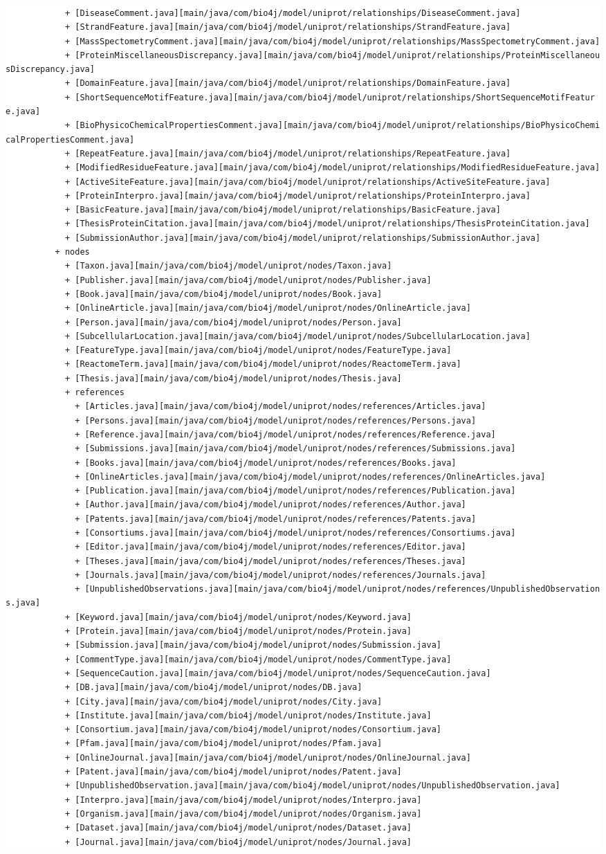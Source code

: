                 + [DiseaseComment.java][main/java/com/bio4j/model/uniprot/relationships/DiseaseComment.java]
                + [StrandFeature.java][main/java/com/bio4j/model/uniprot/relationships/StrandFeature.java]
                + [MassSpectometryComment.java][main/java/com/bio4j/model/uniprot/relationships/MassSpectometryComment.java]
                + [ProteinMiscellaneousDiscrepancy.java][main/java/com/bio4j/model/uniprot/relationships/ProteinMiscellaneousDiscrepancy.java]
                + [DomainFeature.java][main/java/com/bio4j/model/uniprot/relationships/DomainFeature.java]
                + [ShortSequenceMotifFeature.java][main/java/com/bio4j/model/uniprot/relationships/ShortSequenceMotifFeature.java]
                + [BioPhysicoChemicalPropertiesComment.java][main/java/com/bio4j/model/uniprot/relationships/BioPhysicoChemicalPropertiesComment.java]
                + [RepeatFeature.java][main/java/com/bio4j/model/uniprot/relationships/RepeatFeature.java]
                + [ModifiedResidueFeature.java][main/java/com/bio4j/model/uniprot/relationships/ModifiedResidueFeature.java]
                + [ActiveSiteFeature.java][main/java/com/bio4j/model/uniprot/relationships/ActiveSiteFeature.java]
                + [ProteinInterpro.java][main/java/com/bio4j/model/uniprot/relationships/ProteinInterpro.java]
                + [BasicFeature.java][main/java/com/bio4j/model/uniprot/relationships/BasicFeature.java]
                + [ThesisProteinCitation.java][main/java/com/bio4j/model/uniprot/relationships/ThesisProteinCitation.java]
                + [SubmissionAuthor.java][main/java/com/bio4j/model/uniprot/relationships/SubmissionAuthor.java]
              + nodes
                + [Taxon.java][main/java/com/bio4j/model/uniprot/nodes/Taxon.java]
                + [Publisher.java][main/java/com/bio4j/model/uniprot/nodes/Publisher.java]
                + [Book.java][main/java/com/bio4j/model/uniprot/nodes/Book.java]
                + [OnlineArticle.java][main/java/com/bio4j/model/uniprot/nodes/OnlineArticle.java]
                + [Person.java][main/java/com/bio4j/model/uniprot/nodes/Person.java]
                + [SubcellularLocation.java][main/java/com/bio4j/model/uniprot/nodes/SubcellularLocation.java]
                + [FeatureType.java][main/java/com/bio4j/model/uniprot/nodes/FeatureType.java]
                + [ReactomeTerm.java][main/java/com/bio4j/model/uniprot/nodes/ReactomeTerm.java]
                + [Thesis.java][main/java/com/bio4j/model/uniprot/nodes/Thesis.java]
                + references
                  + [Articles.java][main/java/com/bio4j/model/uniprot/nodes/references/Articles.java]
                  + [Persons.java][main/java/com/bio4j/model/uniprot/nodes/references/Persons.java]
                  + [Reference.java][main/java/com/bio4j/model/uniprot/nodes/references/Reference.java]
                  + [Submissions.java][main/java/com/bio4j/model/uniprot/nodes/references/Submissions.java]
                  + [Books.java][main/java/com/bio4j/model/uniprot/nodes/references/Books.java]
                  + [OnlineArticles.java][main/java/com/bio4j/model/uniprot/nodes/references/OnlineArticles.java]
                  + [Publication.java][main/java/com/bio4j/model/uniprot/nodes/references/Publication.java]
                  + [Author.java][main/java/com/bio4j/model/uniprot/nodes/references/Author.java]
                  + [Patents.java][main/java/com/bio4j/model/uniprot/nodes/references/Patents.java]
                  + [Consortiums.java][main/java/com/bio4j/model/uniprot/nodes/references/Consortiums.java]
                  + [Editor.java][main/java/com/bio4j/model/uniprot/nodes/references/Editor.java]
                  + [Theses.java][main/java/com/bio4j/model/uniprot/nodes/references/Theses.java]
                  + [Journals.java][main/java/com/bio4j/model/uniprot/nodes/references/Journals.java]
                  + [UnpublishedObservations.java][main/java/com/bio4j/model/uniprot/nodes/references/UnpublishedObservations.java]
                + [Keyword.java][main/java/com/bio4j/model/uniprot/nodes/Keyword.java]
                + [Protein.java][main/java/com/bio4j/model/uniprot/nodes/Protein.java]
                + [Submission.java][main/java/com/bio4j/model/uniprot/nodes/Submission.java]
                + [CommentType.java][main/java/com/bio4j/model/uniprot/nodes/CommentType.java]
                + [SequenceCaution.java][main/java/com/bio4j/model/uniprot/nodes/SequenceCaution.java]
                + [DB.java][main/java/com/bio4j/model/uniprot/nodes/DB.java]
                + [City.java][main/java/com/bio4j/model/uniprot/nodes/City.java]
                + [Institute.java][main/java/com/bio4j/model/uniprot/nodes/Institute.java]
                + [Consortium.java][main/java/com/bio4j/model/uniprot/nodes/Consortium.java]
                + [Pfam.java][main/java/com/bio4j/model/uniprot/nodes/Pfam.java]
                + [OnlineJournal.java][main/java/com/bio4j/model/uniprot/nodes/OnlineJournal.java]
                + [Patent.java][main/java/com/bio4j/model/uniprot/nodes/Patent.java]
                + [UnpublishedObservation.java][main/java/com/bio4j/model/uniprot/nodes/UnpublishedObservation.java]
                + [Interpro.java][main/java/com/bio4j/model/uniprot/nodes/Interpro.java]
                + [Organism.java][main/java/com/bio4j/model/uniprot/nodes/Organism.java]
                + [Dataset.java][main/java/com/bio4j/model/uniprot/nodes/Dataset.java]
                + [Journal.java][main/java/com/bio4j/model/uniprot/nodes/Journal.java]

[main/java/com/bio4j/model/isoforms/relationships/AlternativeProductInitiation.java]: ../../isoforms/relationships/AlternativeProductInitiation.java.md
[main/java/com/bio4j/model/isoforms/relationships/AlternativeProductRibosomalFrameshifting.java]: ../../isoforms/relationships/AlternativeProductRibosomalFrameshifting.java.md
[main/java/com/bio4j/model/isoforms/relationships/AlternativeProductSplicing.java]: ../../isoforms/relationships/AlternativeProductSplicing.java.md
[main/java/com/bio4j/model/isoforms/relationships/IsoformEventGenerator.java]: ../../isoforms/relationships/IsoformEventGenerator.java.md
[main/java/com/bio4j/model/isoforms/relationships/AlternativeProductPromoter.java]: ../../isoforms/relationships/AlternativeProductPromoter.java.md
[main/java/com/bio4j/model/isoforms/nodes/AlternativeProduct.java]: ../../isoforms/nodes/AlternativeProduct.java.md
[main/java/com/bio4j/model/isoforms/nodes/Isoform.java]: ../../isoforms/nodes/Isoform.java.md
[main/java/com/bio4j/model/isoforms/IsoformsModule.java]: ../../isoforms/IsoformsModule.java.md
[main/java/com/bio4j/model/uniref/UniRefModule.java]: ../UniRefModule.java.md
[main/java/com/bio4j/model/uniref/relationships/UniRef100Member.java]: UniRef100Member.java.md
[main/java/com/bio4j/model/uniref/relationships/UniRef50Member.java]: UniRef50Member.java.md
[main/java/com/bio4j/model/uniref/relationships/UniRef90Member.java]: UniRef90Member.java.md
[main/java/com/bio4j/model/enzymedb/indexes/ById.java]: ../../enzymedb/indexes/ById.java.md
[main/java/com/bio4j/model/enzymedb/EnzymeDBModule.java]: ../../enzymedb/EnzymeDBModule.java.md
[main/java/com/bio4j/model/enzymedb/relationships/EnzymaticActivity.java]: ../../enzymedb/relationships/EnzymaticActivity.java.md
[main/java/com/bio4j/model/enzymedb/nodes/Enzyme.java]: ../../enzymedb/nodes/Enzyme.java.md
[main/java/com/bio4j/model/properties/DoId.java]: ../../properties/DoId.java.md
[main/java/com/bio4j/model/properties/NCBITaxonomyId.java]: ../../properties/NCBITaxonomyId.java.md
[main/java/com/bio4j/model/properties/GeneNames.java]: ../../properties/GeneNames.java.md
[main/java/com/bio4j/model/properties/AlternativeIds.java]: ../../properties/AlternativeIds.java.md
[main/java/com/bio4j/model/properties/Obsolete.java]: ../../properties/Obsolete.java.md
[main/java/com/bio4j/model/properties/Name.java]: ../../properties/Name.java.md
[main/java/com/bio4j/model/properties/PubmedId.java]: ../../properties/PubmedId.java.md
[main/java/com/bio4j/model/properties/Sequence.java]: ../../properties/Sequence.java.md
[main/java/com/bio4j/model/properties/ScientificName.java]: ../../properties/ScientificName.java.md
[main/java/com/bio4j/model/properties/TaxId.java]: ../../properties/TaxId.java.md
[main/java/com/bio4j/model/properties/FullName.java]: ../../properties/FullName.java.md
[main/java/com/bio4j/model/properties/ShortName.java]: ../../properties/ShortName.java.md
[main/java/com/bio4j/model/properties/Definition.java]: ../../properties/Definition.java.md
[main/java/com/bio4j/model/properties/Locator.java]: ../../properties/Locator.java.md
[main/java/com/bio4j/model/properties/Positions.java]: ../../properties/Positions.java.md
[main/java/com/bio4j/model/properties/AlternativeAccessions.java]: ../../properties/AlternativeAccessions.java.md
[main/java/com/bio4j/model/properties/Status.java]: ../../properties/Status.java.md
[main/java/com/bio4j/model/properties/PathwayName.java]: ../../properties/PathwayName.java.md
[main/java/com/bio4j/model/properties/TaxonomicRank.java]: ../../properties/TaxonomicRank.java.md
[main/java/com/bio4j/model/properties/PrositeCrossReferences.java]: ../../properties/PrositeCrossReferences.java.md
[main/java/com/bio4j/model/properties/ModifiedDate.java]: ../../properties/ModifiedDate.java.md
[main/java/com/bio4j/model/properties/AlternateNames.java]: ../../properties/AlternateNames.java.md
[main/java/com/bio4j/model/properties/Version.java]: ../../properties/Version.java.md
[main/java/com/bio4j/model/properties/OfficialName.java]: ../../properties/OfficialName.java.md
[main/java/com/bio4j/model/properties/Evidence.java]: ../../properties/Evidence.java.md
[main/java/com/bio4j/model/properties/Id.java]: ../../properties/Id.java.md
[main/java/com/bio4j/model/properties/Accession.java]: ../../properties/Accession.java.md
[main/java/com/bio4j/model/properties/Comment.java]: ../../properties/Comment.java.md
[main/java/com/bio4j/model/properties/Cofactors.java]: ../../properties/Cofactors.java.md
[main/java/com/bio4j/model/properties/SynonymName.java]: ../../properties/SynonymName.java.md
[main/java/com/bio4j/model/properties/Number.java]: ../../properties/Number.java.md
[main/java/com/bio4j/model/properties/Institute.java]: ../../properties/Institute.java.md
[main/java/com/bio4j/model/properties/Experiments.java]: ../../properties/Experiments.java.md
[main/java/com/bio4j/model/properties/Length.java]: ../../properties/Length.java.md
[main/java/com/bio4j/model/properties/CommonName.java]: ../../properties/CommonName.java.md
[main/java/com/bio4j/model/properties/EmblCode.java]: ../../properties/EmblCode.java.md
[main/java/com/bio4j/model/properties/Synonym.java]: ../../properties/Synonym.java.md
[main/java/com/bio4j/model/properties/Last.java]: ../../properties/Last.java.md
[main/java/com/bio4j/model/properties/Mass.java]: ../../properties/Mass.java.md
[main/java/com/bio4j/model/properties/Date.java]: ../../properties/Date.java.md
[main/java/com/bio4j/model/properties/Title.java]: ../../properties/Title.java.md
[main/java/com/bio4j/model/properties/CatalyticActivity.java]: ../../properties/CatalyticActivity.java.md
[main/java/com/bio4j/model/properties/First.java]: ../../properties/First.java.md
[main/java/com/bio4j/model/properties/Volume.java]: ../../properties/Volume.java.md
[main/java/com/bio4j/model/properties/MedlineId.java]: ../../properties/MedlineId.java.md
[main/java/com/bio4j/model/properties/Note.java]: ../../properties/Note.java.md
[main/java/com/bio4j/model/properties/Country.java]: ../../properties/Country.java.md
[main/java/com/bio4j/model/enums/UniprotDBXref.java]: ../../enums/UniprotDBXref.java.md
[main/java/com/bio4j/model/ncbiTaxonomy/indexes/ById.java]: ../../ncbiTaxonomy/indexes/ById.java.md
[main/java/com/bio4j/model/ncbiTaxonomy/relationships/Parent.java]: ../../ncbiTaxonomy/relationships/Parent.java.md
[main/java/com/bio4j/model/ncbiTaxonomy/nodes/NCBITaxon.java]: ../../ncbiTaxonomy/nodes/NCBITaxon.java.md
[main/java/com/bio4j/model/ncbiTaxonomy/NcbiTaxonomyModule.java]: ../../ncbiTaxonomy/NcbiTaxonomyModule.java.md
[main/java/com/bio4j/model/go/GoModule.java]: ../../go/GoModule.java.md
[main/java/com/bio4j/model/go/indexes/ById.java]: ../../go/indexes/ById.java.md
[main/java/com/bio4j/model/go/relationships/BiologicalProcess.java]: ../../go/relationships/BiologicalProcess.java.md
[main/java/com/bio4j/model/go/relationships/MolecularFunction.java]: ../../go/relationships/MolecularFunction.java.md
[main/java/com/bio4j/model/go/relationships/goSlims/GoSlim.java]: ../../go/relationships/goSlims/GoSlim.java.md
[main/java/com/bio4j/model/go/relationships/goSlims/PlantSlim.java]: ../../go/relationships/goSlims/PlantSlim.java.md
[main/java/com/bio4j/model/go/relationships/Term.java]: ../../go/relationships/Term.java.md
[main/java/com/bio4j/model/go/relationships/PositivelyRegulates.java]: ../../go/relationships/PositivelyRegulates.java.md
[main/java/com/bio4j/model/go/relationships/HasPartOf.java]: ../../go/relationships/HasPartOf.java.md
[main/java/com/bio4j/model/go/relationships/Regulates.java]: ../../go/relationships/Regulates.java.md
[main/java/com/bio4j/model/go/relationships/PartOf.java]: ../../go/relationships/PartOf.java.md
[main/java/com/bio4j/model/go/relationships/IsA.java]: ../../go/relationships/IsA.java.md
[main/java/com/bio4j/model/go/relationships/NegativelyRegulates.java]: ../../go/relationships/NegativelyRegulates.java.md
[main/java/com/bio4j/model/go/relationships/GoSubOntology.java]: ../../go/relationships/GoSubOntology.java.md
[main/java/com/bio4j/model/go/relationships/CellularComponent.java]: ../../go/relationships/CellularComponent.java.md
[main/java/com/bio4j/model/go/nodes/GoTerm.java]: ../../go/nodes/GoTerm.java.md
[main/java/com/bio4j/model/go/nodes/GoNamespace.java]: ../../go/nodes/GoNamespace.java.md
[main/java/com/bio4j/model/go/nodes/GoSlims.java]: ../../go/nodes/GoSlims.java.md
[main/java/com/bio4j/model/go/nodes/GoRoot.java]: ../../go/nodes/GoRoot.java.md
[main/java/com/bio4j/model/util/OnlineJournalRetriever.java]: ../../util/OnlineJournalRetriever.java.md
[main/java/com/bio4j/model/util/PfamRetriever.java]: ../../util/PfamRetriever.java.md
[main/java/com/bio4j/model/util/SubmissionRetriever.java]: ../../util/SubmissionRetriever.java.md
[main/java/com/bio4j/model/util/ArticleRetriever.java]: ../../util/ArticleRetriever.java.md
[main/java/com/bio4j/model/util/IsoformRetriever.java]: ../../util/IsoformRetriever.java.md
[main/java/com/bio4j/model/util/InterproRetriever.java]: ../../util/InterproRetriever.java.md
[main/java/com/bio4j/model/util/PublisherRetriever.java]: ../../util/PublisherRetriever.java.md
[main/java/com/bio4j/model/util/ConsortiumRetriever.java]: ../../util/ConsortiumRetriever.java.md
[main/java/com/bio4j/model/util/CountryRetriever.java]: ../../util/CountryRetriever.java.md
[main/java/com/bio4j/model/util/TaxonRetriever.java]: ../../util/TaxonRetriever.java.md
[main/java/com/bio4j/model/util/ByTaxId.java]: ../../util/ByTaxId.java.md
[main/java/com/bio4j/model/util/OrganismRetriever.java]: ../../util/OrganismRetriever.java.md
[main/java/com/bio4j/model/util/AlternativeProductRetriever.java]: ../../util/AlternativeProductRetriever.java.md
[main/java/com/bio4j/model/util/DBRetriever.java]: ../../util/DBRetriever.java.md
[main/java/com/bio4j/model/util/NodeIndex.java]: ../../util/NodeIndex.java.md
[main/java/com/bio4j/model/util/NCBITaxonRetriever.java]: ../../util/NCBITaxonRetriever.java.md
[main/java/com/bio4j/model/util/SequenceCautionRetriever.java]: ../../util/SequenceCautionRetriever.java.md
[main/java/com/bio4j/model/util/RelationshipRetriever.java]: ../../util/RelationshipRetriever.java.md
[main/java/com/bio4j/model/util/EnzymeRetriever.java]: ../../util/EnzymeRetriever.java.md
[main/java/com/bio4j/model/util/ProteinRetriever.java]: ../../util/ProteinRetriever.java.md
[main/java/com/bio4j/model/util/GoTermRetriever.java]: ../../util/GoTermRetriever.java.md
[main/java/com/bio4j/model/util/PersonRetriever.java]: ../../util/PersonRetriever.java.md
[main/java/com/bio4j/model/util/PatentRetriever.java]: ../../util/PatentRetriever.java.md
[main/java/com/bio4j/model/util/GenomeElementRetriever.java]: ../../util/GenomeElementRetriever.java.md
[main/java/com/bio4j/model/util/ThesisRetriever.java]: ../../util/ThesisRetriever.java.md
[main/java/com/bio4j/model/util/CityRetriever.java]: ../../util/CityRetriever.java.md
[main/java/com/bio4j/model/util/NodeRetriever.java]: ../../util/NodeRetriever.java.md
[main/java/com/bio4j/model/util/FeatureTypeRetriever.java]: ../../util/FeatureTypeRetriever.java.md
[main/java/com/bio4j/model/util/InstituteRetriever.java]: ../../util/InstituteRetriever.java.md
[main/java/com/bio4j/model/util/CommentTypeRetriever.java]: ../../util/CommentTypeRetriever.java.md
[main/java/com/bio4j/model/util/OnlineArticleRetriever.java]: ../../util/OnlineArticleRetriever.java.md
[main/java/com/bio4j/model/util/DatasetRetriever.java]: ../../util/DatasetRetriever.java.md
[main/java/com/bio4j/model/util/KeywordRetriever.java]: ../../util/KeywordRetriever.java.md
[main/java/com/bio4j/model/util/SubcellularLocationRetriever.java]: ../../util/SubcellularLocationRetriever.java.md
[main/java/com/bio4j/model/util/JournalRetriever.java]: ../../util/JournalRetriever.java.md
[main/java/com/bio4j/model/util/BookRetriever.java]: ../../util/BookRetriever.java.md
[main/java/com/bio4j/model/util/ReactomeTermRetriever.java]: ../../util/ReactomeTermRetriever.java.md
[main/java/com/bio4j/model/uniprot/UniProtModule.java]: ../../uniprot/UniProtModule.java.md
[main/java/com/bio4j/model/uniprot/relationships/OnlineArticleJournal.java]: ../../uniprot/relationships/OnlineArticleJournal.java.md
[main/java/com/bio4j/model/uniprot/relationships/SignalPeptideFeature.java]: ../../uniprot/relationships/SignalPeptideFeature.java.md
[main/java/com/bio4j/model/uniprot/relationships/BookCity.java]: ../../uniprot/relationships/BookCity.java.md
[main/java/com/bio4j/model/uniprot/relationships/NonStandardAminoAcidFeature.java]: ../../uniprot/relationships/NonStandardAminoAcidFeature.java.md
[main/java/com/bio4j/model/uniprot/relationships/SpliceVariantFeature.java]: ../../uniprot/relationships/SpliceVariantFeature.java.md
[main/java/com/bio4j/model/uniprot/relationships/TransitPeptideFeature.java]: ../../uniprot/relationships/TransitPeptideFeature.java.md
[main/java/com/bio4j/model/uniprot/relationships/IntramembraneRegionFeature.java]: ../../uniprot/relationships/IntramembraneRegionFeature.java.md
[main/java/com/bio4j/model/uniprot/relationships/OnlineInformationComment.java]: ../../uniprot/relationships/OnlineInformationComment.java.md
[main/java/com/bio4j/model/uniprot/relationships/ChainFeature.java]: ../../uniprot/relationships/ChainFeature.java.md
[main/java/com/bio4j/model/uniprot/relationships/ProteinFrameshift.java]: ../../uniprot/relationships/ProteinFrameshift.java.md
[main/java/com/bio4j/model/uniprot/relationships/PeptideFeature.java]: ../../uniprot/relationships/PeptideFeature.java.md
[main/java/com/bio4j/model/uniprot/relationships/CautionComment.java]: ../../uniprot/relationships/CautionComment.java.md
[main/java/com/bio4j/model/uniprot/relationships/ZincFingerRegionFeature.java]: ../../uniprot/relationships/ZincFingerRegionFeature.java.md
[main/java/com/bio4j/model/uniprot/relationships/ProteinKeyword.java]: ../../uniprot/relationships/ProteinKeyword.java.md
[main/java/com/bio4j/model/uniprot/relationships/FunctionComment.java]: ../../uniprot/relationships/FunctionComment.java.md
[main/java/com/bio4j/model/uniprot/relationships/ErroneousTranslation.java]: ../../uniprot/relationships/ErroneousTranslation.java.md
[main/java/com/bio4j/model/uniprot/relationships/CalciumBindingRegionFeature.java]: ../../uniprot/relationships/CalciumBindingRegionFeature.java.md
[main/java/com/bio4j/model/uniprot/relationships/ErroneousTermination.java]: ../../uniprot/relationships/ErroneousTermination.java.md
[main/java/com/bio4j/model/uniprot/relationships/HelixFeature.java]: ../../uniprot/relationships/HelixFeature.java.md
[main/java/com/bio4j/model/uniprot/relationships/BasicCommentType.java]: ../../uniprot/relationships/BasicCommentType.java.md
[main/java/com/bio4j/model/uniprot/relationships/ProteinDataset.java]: ../../uniprot/relationships/ProteinDataset.java.md
[main/java/com/bio4j/model/uniprot/relationships/ProteinEnzymaticActivity.java]: ../../uniprot/relationships/ProteinEnzymaticActivity.java.md
[main/java/com/bio4j/model/uniprot/relationships/SequenceConflictFeature.java]: ../../uniprot/relationships/SequenceConflictFeature.java.md
[main/java/com/bio4j/model/uniprot/relationships/SimilarityComment.java]: ../../uniprot/relationships/SimilarityComment.java.md
[main/java/com/bio4j/model/uniprot/relationships/TaxonParent.java]: ../../uniprot/relationships/TaxonParent.java.md
[main/java/com/bio4j/model/uniprot/relationships/DnaBindingFeature.java]: ../../uniprot/relationships/DnaBindingFeature.java.md
[main/java/com/bio4j/model/uniprot/relationships/SiteFeature.java]: ../../uniprot/relationships/SiteFeature.java.md
[main/java/com/bio4j/model/uniprot/relationships/TransmembraneRegionFeature.java]: ../../uniprot/relationships/TransmembraneRegionFeature.java.md
[main/java/com/bio4j/model/uniprot/relationships/BiotechnologyComment.java]: ../../uniprot/relationships/BiotechnologyComment.java.md
[main/java/com/bio4j/model/uniprot/relationships/UnpublishedObservationAuthor.java]: ../../uniprot/relationships/UnpublishedObservationAuthor.java.md
[main/java/com/bio4j/model/uniprot/relationships/NucleotidePhosphateBindingRegionFeature.java]: ../../uniprot/relationships/NucleotidePhosphateBindingRegionFeature.java.md
[main/java/com/bio4j/model/uniprot/relationships/NonTerminalResidueFeature.java]: ../../uniprot/relationships/NonTerminalResidueFeature.java.md
[main/java/com/bio4j/model/uniprot/relationships/BookPublisher.java]: ../../uniprot/relationships/BookPublisher.java.md
[main/java/com/bio4j/model/uniprot/relationships/InstituteCountry.java]: ../../uniprot/relationships/InstituteCountry.java.md
[main/java/com/bio4j/model/uniprot/relationships/ProteinReactome.java]: ../../uniprot/relationships/ProteinReactome.java.md
[main/java/com/bio4j/model/uniprot/relationships/references/Article.java]: ../../uniprot/relationships/references/Article.java.md
[main/java/com/bio4j/model/uniprot/relationships/references/Book.java]: ../../uniprot/relationships/references/Book.java.md
[main/java/com/bio4j/model/uniprot/relationships/references/OnlineArticle.java]: ../../uniprot/relationships/references/OnlineArticle.java.md
[main/java/com/bio4j/model/uniprot/relationships/references/Person.java]: ../../uniprot/relationships/references/Person.java.md
[main/java/com/bio4j/model/uniprot/relationships/references/Thesis.java]: ../../uniprot/relationships/references/Thesis.java.md
[main/java/com/bio4j/model/uniprot/relationships/references/Submission.java]: ../../uniprot/relationships/references/Submission.java.md
[main/java/com/bio4j/model/uniprot/relationships/references/Published.java]: ../../uniprot/relationships/references/Published.java.md
[main/java/com/bio4j/model/uniprot/relationships/references/Cited.java]: ../../uniprot/relationships/references/Cited.java.md
[main/java/com/bio4j/model/uniprot/relationships/references/Consortium.java]: ../../uniprot/relationships/references/Consortium.java.md
[main/java/com/bio4j/model/uniprot/relationships/references/Patent.java]: ../../uniprot/relationships/references/Patent.java.md
[main/java/com/bio4j/model/uniprot/relationships/references/UnpublishedObservation.java]: ../../uniprot/relationships/references/UnpublishedObservation.java.md
[main/java/com/bio4j/model/uniprot/relationships/references/Journal.java]: ../../uniprot/relationships/references/Journal.java.md
[main/java/com/bio4j/model/uniprot/relationships/BookEditor.java]: ../../uniprot/relationships/BookEditor.java.md
[main/java/com/bio4j/model/uniprot/relationships/SubmissionProteinCitation.java]: ../../uniprot/relationships/SubmissionProteinCitation.java.md
[main/java/com/bio4j/model/uniprot/relationships/BasicFeatureType.java]: ../../uniprot/relationships/BasicFeatureType.java.md
[main/java/com/bio4j/model/uniprot/relationships/PatentAuthor.java]: ../../uniprot/relationships/PatentAuthor.java.md
[main/java/com/bio4j/model/uniprot/relationships/ProteinOrganism.java]: ../../uniprot/relationships/ProteinOrganism.java.md
[main/java/com/bio4j/model/uniprot/relationships/TurnFeature.java]: ../../uniprot/relationships/TurnFeature.java.md
[main/java/com/bio4j/model/uniprot/relationships/TissueSpecificityComment.java]: ../../uniprot/relationships/TissueSpecificityComment.java.md
[main/java/com/bio4j/model/uniprot/relationships/LipidMoietyBindingRegionFeature.java]: ../../uniprot/relationships/LipidMoietyBindingRegionFeature.java.md
[main/java/com/bio4j/model/uniprot/relationships/DevelopmentalStageComment.java]: ../../uniprot/relationships/DevelopmentalStageComment.java.md
[main/java/com/bio4j/model/uniprot/relationships/ProteinErroneousInitiation.java]: ../../uniprot/relationships/ProteinErroneousInitiation.java.md
[main/java/com/bio4j/model/uniprot/relationships/OnlineArticleAuthor.java]: ../../uniprot/relationships/OnlineArticleAuthor.java.md
[main/java/com/bio4j/model/uniprot/relationships/BindingSiteFeature.java]: ../../uniprot/relationships/BindingSiteFeature.java.md
[main/java/com/bio4j/model/uniprot/relationships/InitiatorMethionineFeature.java]: ../../uniprot/relationships/InitiatorMethionineFeature.java.md
[main/java/com/bio4j/model/uniprot/relationships/ThesisAuthor.java]: ../../uniprot/relationships/ThesisAuthor.java.md
[main/java/com/bio4j/model/uniprot/relationships/ProteinPfam.java]: ../../uniprot/relationships/ProteinPfam.java.md
[main/java/com/bio4j/model/uniprot/relationships/PropeptideFeature.java]: ../../uniprot/relationships/PropeptideFeature.java.md
[main/java/com/bio4j/model/uniprot/relationships/EnzymeRegulationComment.java]: ../../uniprot/relationships/EnzymeRegulationComment.java.md
[main/java/com/bio4j/model/uniprot/relationships/SequenceVariantFeature.java]: ../../uniprot/relationships/SequenceVariantFeature.java.md
[main/java/com/bio4j/model/uniprot/relationships/MutagenesisSiteFeature.java]: ../../uniprot/relationships/MutagenesisSiteFeature.java.md
[main/java/com/bio4j/model/uniprot/relationships/TopologicalDomainFeature.java]: ../../uniprot/relationships/TopologicalDomainFeature.java.md
[main/java/com/bio4j/model/uniprot/relationships/ErroneousInitiation.java]: ../../uniprot/relationships/ErroneousInitiation.java.md
[main/java/com/bio4j/model/uniprot/relationships/AllergenComment.java]: ../../uniprot/relationships/AllergenComment.java.md
[main/java/com/bio4j/model/uniprot/relationships/SubunitComment.java]: ../../uniprot/relationships/SubunitComment.java.md
[main/java/com/bio4j/model/uniprot/relationships/BookProteinCitation.java]: ../../uniprot/relationships/BookProteinCitation.java.md
[main/java/com/bio4j/model/uniprot/relationships/InductionComment.java]: ../../uniprot/relationships/InductionComment.java.md
[main/java/com/bio4j/model/uniprot/relationships/ArticleProteinCitation.java]: ../../uniprot/relationships/ArticleProteinCitation.java.md
[main/java/com/bio4j/model/uniprot/relationships/CatalyticActivityComment.java]: ../../uniprot/relationships/CatalyticActivityComment.java.md
[main/java/com/bio4j/model/uniprot/relationships/SubcellularLocationParent.java]: ../../uniprot/relationships/SubcellularLocationParent.java.md
[main/java/com/bio4j/model/uniprot/relationships/PharmaceuticalComment.java]: ../../uniprot/relationships/PharmaceuticalComment.java.md
[main/java/com/bio4j/model/uniprot/relationships/UnsureResidueFeature.java]: ../../uniprot/relationships/UnsureResidueFeature.java.md
[main/java/com/bio4j/model/uniprot/relationships/ToxicDoseComment.java]: ../../uniprot/relationships/ToxicDoseComment.java.md
[main/java/com/bio4j/model/uniprot/relationships/OnlineArticleProteinCitation.java]: ../../uniprot/relationships/OnlineArticleProteinCitation.java.md
[main/java/com/bio4j/model/uniprot/relationships/ProteinGenomeElement.java]: ../../uniprot/relationships/ProteinGenomeElement.java.md
[main/java/com/bio4j/model/uniprot/relationships/RnaEditingComment.java]: ../../uniprot/relationships/RnaEditingComment.java.md
[main/java/com/bio4j/model/uniprot/relationships/DisulfideBondFeature.java]: ../../uniprot/relationships/DisulfideBondFeature.java.md
[main/java/com/bio4j/model/uniprot/relationships/PathwayComment.java]: ../../uniprot/relationships/PathwayComment.java.md
[main/java/com/bio4j/model/uniprot/relationships/ArticleJournal.java]: ../../uniprot/relationships/ArticleJournal.java.md
[main/java/com/bio4j/model/uniprot/relationships/NonConsecutiveResiduesFeature.java]: ../../uniprot/relationships/NonConsecutiveResiduesFeature.java.md
[main/java/com/bio4j/model/uniprot/relationships/RegionOfInterestFeature.java]: ../../uniprot/relationships/RegionOfInterestFeature.java.md
[main/java/com/bio4j/model/uniprot/relationships/SubmissionDb.java]: ../../uniprot/relationships/SubmissionDb.java.md
[main/java/com/bio4j/model/uniprot/relationships/MetalIonBindingSiteFeature.java]: ../../uniprot/relationships/MetalIonBindingSiteFeature.java.md
[main/java/com/bio4j/model/uniprot/relationships/GlycosylationSiteFeature.java]: ../../uniprot/relationships/GlycosylationSiteFeature.java.md
[main/java/com/bio4j/model/uniprot/relationships/Frameshift.java]: ../../uniprot/relationships/Frameshift.java.md
[main/java/com/bio4j/model/uniprot/relationships/ThesisInstitute.java]: ../../uniprot/relationships/ThesisInstitute.java.md
[main/java/com/bio4j/model/uniprot/relationships/CoiledCoilRegionFeature.java]: ../../uniprot/relationships/CoiledCoilRegionFeature.java.md
[main/java/com/bio4j/model/uniprot/relationships/CompositionallyBiasedRegionFeature.java]: ../../uniprot/relationships/CompositionallyBiasedRegionFeature.java.md
[main/java/com/bio4j/model/uniprot/relationships/UnpublishedObservationProteinCitation.java]: ../../uniprot/relationships/UnpublishedObservationProteinCitation.java.md
[main/java/com/bio4j/model/uniprot/relationships/MiscellaneousComment.java]: ../../uniprot/relationships/MiscellaneousComment.java.md
[main/java/com/bio4j/model/uniprot/relationships/ProteinErroneousTermination.java]: ../../uniprot/relationships/ProteinErroneousTermination.java.md
[main/java/com/bio4j/model/uniprot/relationships/CrossLinkFeature.java]: ../../uniprot/relationships/CrossLinkFeature.java.md
[main/java/com/bio4j/model/uniprot/relationships/BasicProteinSequenceCaution.java]: ../../uniprot/relationships/BasicProteinSequenceCaution.java.md
[main/java/com/bio4j/model/uniprot/relationships/ProteinSubcellularLocation.java]: ../../uniprot/relationships/ProteinSubcellularLocation.java.md
[main/java/com/bio4j/model/uniprot/relationships/PostTransactionalModificationComment.java]: ../../uniprot/relationships/PostTransactionalModificationComment.java.md
[main/java/com/bio4j/model/uniprot/relationships/BookAuthor.java]: ../../uniprot/relationships/BookAuthor.java.md
[main/java/com/bio4j/model/uniprot/relationships/DisruptionPhenotypeComment.java]: ../../uniprot/relationships/DisruptionPhenotypeComment.java.md
[main/java/com/bio4j/model/uniprot/relationships/ProteinErroneousTranslation.java]: ../../uniprot/relationships/ProteinErroneousTranslation.java.md
[main/java/com/bio4j/model/uniprot/relationships/ProteinErroneousGeneModelPrediction.java]: ../../uniprot/relationships/ProteinErroneousGeneModelPrediction.java.md
[main/java/com/bio4j/model/uniprot/relationships/DomainComment.java]: ../../uniprot/relationships/DomainComment.java.md
[main/java/com/bio4j/model/uniprot/relationships/PolymorphismComment.java]: ../../uniprot/relationships/PolymorphismComment.java.md
[main/java/com/bio4j/model/uniprot/relationships/ErroneousGeneModelPrediction.java]: ../../uniprot/relationships/ErroneousGeneModelPrediction.java.md
[main/java/com/bio4j/model/uniprot/relationships/CofactorComment.java]: ../../uniprot/relationships/CofactorComment.java.md
[main/java/com/bio4j/model/uniprot/relationships/PatentProteinCitation.java]: ../../uniprot/relationships/PatentProteinCitation.java.md
[main/java/com/bio4j/model/uniprot/relationships/BasicComment.java]: ../../uniprot/relationships/BasicComment.java.md
[main/java/com/bio4j/model/uniprot/relationships/MiscellaneousDiscrepancy.java]: ../../uniprot/relationships/MiscellaneousDiscrepancy.java.md
[main/java/com/bio4j/model/uniprot/relationships/DiseaseComment.java]: ../../uniprot/relationships/DiseaseComment.java.md
[main/java/com/bio4j/model/uniprot/relationships/StrandFeature.java]: ../../uniprot/relationships/StrandFeature.java.md
[main/java/com/bio4j/model/uniprot/relationships/MassSpectometryComment.java]: ../../uniprot/relationships/MassSpectometryComment.java.md
[main/java/com/bio4j/model/uniprot/relationships/ProteinMiscellaneousDiscrepancy.java]: ../../uniprot/relationships/ProteinMiscellaneousDiscrepancy.java.md
[main/java/com/bio4j/model/uniprot/relationships/DomainFeature.java]: ../../uniprot/relationships/DomainFeature.java.md
[main/java/com/bio4j/model/uniprot/relationships/ShortSequenceMotifFeature.java]: ../../uniprot/relationships/ShortSequenceMotifFeature.java.md
[main/java/com/bio4j/model/uniprot/relationships/BioPhysicoChemicalPropertiesComment.java]: ../../uniprot/relationships/BioPhysicoChemicalPropertiesComment.java.md
[main/java/com/bio4j/model/uniprot/relationships/RepeatFeature.java]: ../../uniprot/relationships/RepeatFeature.java.md
[main/java/com/bio4j/model/uniprot/relationships/ModifiedResidueFeature.java]: ../../uniprot/relationships/ModifiedResidueFeature.java.md
[main/java/com/bio4j/model/uniprot/relationships/ActiveSiteFeature.java]: ../../uniprot/relationships/ActiveSiteFeature.java.md
[main/java/com/bio4j/model/uniprot/relationships/ProteinInterpro.java]: ../../uniprot/relationships/ProteinInterpro.java.md
[main/java/com/bio4j/model/uniprot/relationships/BasicFeature.java]: ../../uniprot/relationships/BasicFeature.java.md
[main/java/com/bio4j/model/uniprot/relationships/ThesisProteinCitation.java]: ../../uniprot/relationships/ThesisProteinCitation.java.md
[main/java/com/bio4j/model/uniprot/relationships/SubmissionAuthor.java]: ../../uniprot/relationships/SubmissionAuthor.java.md
[main/java/com/bio4j/model/uniprot/nodes/Taxon.java]: ../../uniprot/nodes/Taxon.java.md
[main/java/com/bio4j/model/uniprot/nodes/Publisher.java]: ../../uniprot/nodes/Publisher.java.md
[main/java/com/bio4j/model/uniprot/nodes/Book.java]: ../../uniprot/nodes/Book.java.md
[main/java/com/bio4j/model/uniprot/nodes/OnlineArticle.java]: ../../uniprot/nodes/OnlineArticle.java.md
[main/java/com/bio4j/model/uniprot/nodes/Person.java]: ../../uniprot/nodes/Person.java.md
[main/java/com/bio4j/model/uniprot/nodes/SubcellularLocation.java]: ../../uniprot/nodes/SubcellularLocation.java.md
[main/java/com/bio4j/model/uniprot/nodes/FeatureType.java]: ../../uniprot/nodes/FeatureType.java.md
[main/java/com/bio4j/model/uniprot/nodes/ReactomeTerm.java]: ../../uniprot/nodes/ReactomeTerm.java.md
[main/java/com/bio4j/model/uniprot/nodes/Thesis.java]: ../../uniprot/nodes/Thesis.java.md
[main/java/com/bio4j/model/uniprot/nodes/references/Articles.java]: ../../uniprot/nodes/references/Articles.java.md
[main/java/com/bio4j/model/uniprot/nodes/references/Persons.java]: ../../uniprot/nodes/references/Persons.java.md
[main/java/com/bio4j/model/uniprot/nodes/references/Reference.java]: ../../uniprot/nodes/references/Reference.java.md
[main/java/com/bio4j/model/uniprot/nodes/references/Submissions.java]: ../../uniprot/nodes/references/Submissions.java.md
[main/java/com/bio4j/model/uniprot/nodes/references/Books.java]: ../../uniprot/nodes/references/Books.java.md
[main/java/com/bio4j/model/uniprot/nodes/references/OnlineArticles.java]: ../../uniprot/nodes/references/OnlineArticles.java.md
[main/java/com/bio4j/model/uniprot/nodes/references/Publication.java]: ../../uniprot/nodes/references/Publication.java.md
[main/java/com/bio4j/model/uniprot/nodes/references/Author.java]: ../../uniprot/nodes/references/Author.java.md
[main/java/com/bio4j/model/uniprot/nodes/references/Patents.java]: ../../uniprot/nodes/references/Patents.java.md
[main/java/com/bio4j/model/uniprot/nodes/references/Consortiums.java]: ../../uniprot/nodes/references/Consortiums.java.md
[main/java/com/bio4j/model/uniprot/nodes/references/Editor.java]: ../../uniprot/nodes/references/Editor.java.md
[main/java/com/bio4j/model/uniprot/nodes/references/Theses.java]: ../../uniprot/nodes/references/Theses.java.md
[main/java/com/bio4j/model/uniprot/nodes/references/Journals.java]: ../../uniprot/nodes/references/Journals.java.md
[main/java/com/bio4j/model/uniprot/nodes/references/UnpublishedObservations.java]: ../../uniprot/nodes/references/UnpublishedObservations.java.md
[main/java/com/bio4j/model/uniprot/nodes/Keyword.java]: ../../uniprot/nodes/Keyword.java.md
[main/java/com/bio4j/model/uniprot/nodes/Protein.java]: ../../uniprot/nodes/Protein.java.md
[main/java/com/bio4j/model/uniprot/nodes/Submission.java]: ../../uniprot/nodes/Submission.java.md
[main/java/com/bio4j/model/uniprot/nodes/CommentType.java]: ../../uniprot/nodes/CommentType.java.md
[main/java/com/bio4j/model/uniprot/nodes/SequenceCaution.java]: ../../uniprot/nodes/SequenceCaution.java.md
[main/java/com/bio4j/model/uniprot/nodes/DB.java]: ../../uniprot/nodes/DB.java.md
[main/java/com/bio4j/model/uniprot/nodes/City.java]: ../../uniprot/nodes/City.java.md
[main/java/com/bio4j/model/uniprot/nodes/Institute.java]: ../../uniprot/nodes/Institute.java.md
[main/java/com/bio4j/model/uniprot/nodes/Consortium.java]: ../../uniprot/nodes/Consortium.java.md
[main/java/com/bio4j/model/uniprot/nodes/Pfam.java]: ../../uniprot/nodes/Pfam.java.md
[main/java/com/bio4j/model/uniprot/nodes/OnlineJournal.java]: ../../uniprot/nodes/OnlineJournal.java.md
[main/java/com/bio4j/model/uniprot/nodes/Patent.java]: ../../uniprot/nodes/Patent.java.md
[main/java/com/bio4j/model/uniprot/nodes/UnpublishedObservation.java]: ../../uniprot/nodes/UnpublishedObservation.java.md
[main/java/com/bio4j/model/uniprot/nodes/Interpro.java]: ../../uniprot/nodes/Interpro.java.md
[main/java/com/bio4j/model/uniprot/nodes/Organism.java]: ../../uniprot/nodes/Organism.java.md
[main/java/com/bio4j/model/uniprot/nodes/Dataset.java]: ../../uniprot/nodes/Dataset.java.md
[main/java/com/bio4j/model/uniprot/nodes/Journal.java]: ../../uniprot/nodes/Journal.java.md
[main/java/com/bio4j/model/uniprot/nodes/Country.java]: ../../uniprot/nodes/Country.java.md
[main/java/com/bio4j/model/proteinInteractions/ProteinInteractionsModule.java]: ../../proteinInteractions/ProteinInteractionsModule.java.md
[main/java/com/bio4j/model/proteinInteractions/relationships/ProteinProteinInteraction.java]: ../../proteinInteractions/relationships/ProteinProteinInteraction.java.md
[main/java/com/bio4j/model/proteinInteractions/relationships/ProteinIsoformInteraction.java]: ../../proteinInteractions/relationships/ProteinIsoformInteraction.java.md
[main/java/com/bio4j/model/uniprot_ncbiTaxonomy/UniProt_NcbiTaxonomyModule.java]: ../../uniprot_ncbiTaxonomy/UniProt_NcbiTaxonomyModule.java.md
[main/java/com/bio4j/model/uniprot_ncbiTaxonomy/relationships/OrganismNCBITaxon.java]: ../../uniprot_ncbiTaxonomy/relationships/OrganismNCBITaxon.java.md
[main/java/com/bio4j/model/refseq/relationships/HasGene.java]: ../../refseq/relationships/HasGene.java.md
[main/java/com/bio4j/model/refseq/relationships/HasMRNA.java]: ../../refseq/relationships/HasMRNA.java.md
[main/java/com/bio4j/model/refseq/relationships/HasGenomicFeatureType.java]: ../../refseq/relationships/HasGenomicFeatureType.java.md
[main/java/com/bio4j/model/refseq/relationships/HasNcRNA.java]: ../../refseq/relationships/HasNcRNA.java.md
[main/java/com/bio4j/model/refseq/relationships/HasGenomicFeature.java]: ../../refseq/relationships/HasGenomicFeature.java.md
[main/java/com/bio4j/model/refseq/relationships/HasTmRNA.java]: ../../refseq/relationships/HasTmRNA.java.md
[main/java/com/bio4j/model/refseq/relationships/HasTRNA.java]: ../../refseq/relationships/HasTRNA.java.md
[main/java/com/bio4j/model/refseq/relationships/HasMiscRNA.java]: ../../refseq/relationships/HasMiscRNA.java.md
[main/java/com/bio4j/model/refseq/relationships/HasCDS.java]: ../../refseq/relationships/HasCDS.java.md
[main/java/com/bio4j/model/refseq/relationships/HasRRNA.java]: ../../refseq/relationships/HasRRNA.java.md
[main/java/com/bio4j/model/refseq/RefSeqModule.java]: ../../refseq/RefSeqModule.java.md
[main/java/com/bio4j/model/refseq/nodes/GenomicFeature.java]: ../../refseq/nodes/GenomicFeature.java.md
[main/java/com/bio4j/model/refseq/nodes/MRNA.java]: ../../refseq/nodes/MRNA.java.md
[main/java/com/bio4j/model/refseq/nodes/Gene.java]: ../../refseq/nodes/Gene.java.md
[main/java/com/bio4j/model/refseq/nodes/RNAType.java]: ../../refseq/nodes/RNAType.java.md
[main/java/com/bio4j/model/refseq/nodes/RRNA.java]: ../../refseq/nodes/RRNA.java.md
[main/java/com/bio4j/model/refseq/nodes/CDS.java]: ../../refseq/nodes/CDS.java.md
[main/java/com/bio4j/model/refseq/nodes/NcRNA.java]: ../../refseq/nodes/NcRNA.java.md
[main/java/com/bio4j/model/refseq/nodes/MiscRNA.java]: ../../refseq/nodes/MiscRNA.java.md
[main/java/com/bio4j/model/refseq/nodes/TmRNA.java]: ../../refseq/nodes/TmRNA.java.md
[main/java/com/bio4j/model/refseq/nodes/GenomeElement.java]: ../../refseq/nodes/GenomeElement.java.md
[main/java/com/bio4j/model/refseq/nodes/TRNA.java]: ../../refseq/nodes/TRNA.java.md
[main/java/com/bio4j/model/refseq/nodes/GenomicFeatureType.java]: ../../refseq/nodes/GenomicFeatureType.java.md
[main/java/com/bio4j/model/refseq/nodes/RNA.java]: ../../refseq/nodes/RNA.java.md
[main/java/com/bio4j/model/uniprot_go/relationships/GoAnnotation.java]: ../../uniprot_go/relationships/GoAnnotation.java.md
[main/java/com/bio4j/model/uniprot_go/UniProt_GoModule.java]: ../../uniprot_go/UniProt_GoModule.java.md
[main/java/com/bio4j/model/uniprot_isoforms/relationships/ProteinIsoform.java]: ../../uniprot_isoforms/relationships/ProteinIsoform.java.md